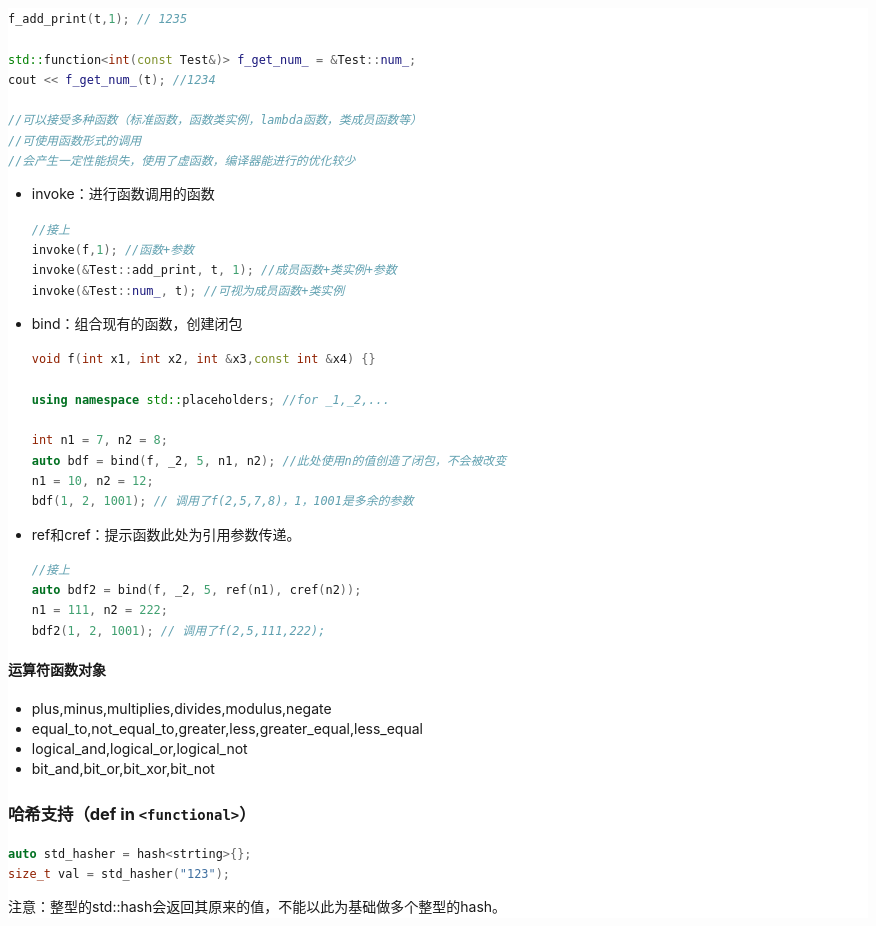 ```c++
f_add_print(t,1); // 1235

std::function<int(const Test&)> f_get_num_ = &Test::num_;
cout << f_get_num_(t); //1234

//可以接受多种函数（标准函数，函数类实例，lambda函数，类成员函数等）
//可使用函数形式的调用
//会产生一定性能损失，使用了虚函数，编译器能进行的优化较少
```

- invoke：进行函数调用的函数

  ```c++
  //接上
  invoke(f,1); //函数+参数
  invoke(&Test::add_print, t, 1); //成员函数+类实例+参数
  invoke(&Test::num_, t); //可视为成员函数+类实例
  ```

- bind：组合现有的函数，创建闭包

  ```c++
  void f(int x1, int x2, int &x3,const int &x4) {}
  
  using namespace std::placeholders; //for _1,_2,...
  
  int n1 = 7, n2 = 8;
  auto bdf = bind(f, _2, 5, n1, n2); //此处使用n的值创造了闭包，不会被改变
  n1 = 10, n2 = 12;
  bdf(1, 2, 1001); // 调用了f(2,5,7,8)，1，1001是多余的参数
  ```

- ref和cref：提示函数此处为引用参数传递。

  ```c++
  //接上
  auto bdf2 = bind(f, _2, 5, ref(n1), cref(n2));
  n1 = 111, n2 = 222;
  bdf2(1, 2, 1001); // 调用了f(2,5,111,222);
  ```

#### 运算符函数对象

- plus,minus,multiplies,divides,modulus,negate
- equal_to,not_equal_to,greater,less,greater_equal,less_equal
- logical_and,logical_or,logical_not
- bit_and,bit_or,bit_xor,bit_not

### 哈希支持（def in `<functional>`）

```c++
auto std_hasher = hash<strting>{};
size_t val = std_hasher("123");
```

注意：整型的std::hash会返回其原来的值，不能以此为基础做多个整型的hash。
